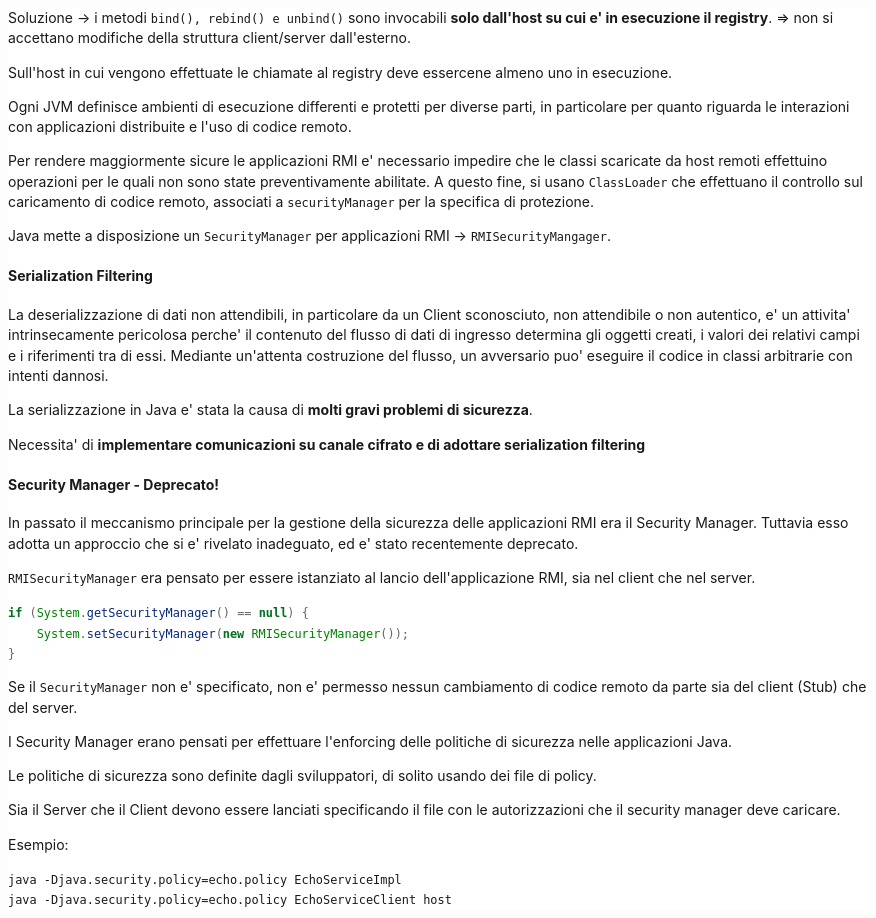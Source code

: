 Soluzione $\rightarrow$ i metodi `bind(), rebind() e unbind()` sono invocabili **solo dall'host su cui e' in esecuzione il registry**.
$\Rightarrow$ non si accettano modifiche della struttura client/server dall'esterno.

Sull'host in cui vengono effettuate le chiamate al registry deve essercene almeno uno in esecuzione.

Ogni JVM definisce ambienti di esecuzione differenti e protetti per diverse parti, in particolare per quanto riguarda le interazioni con applicazioni distribuite e l'uso di codice remoto.

Per rendere maggiormente sicure le applicazioni RMI e' necessario impedire che le classi scaricate da host remoti effettuino operazioni per le quali non sono state preventivamente abilitate. A questo fine, si usano `ClassLoader` che effettuano il controllo sul caricamento di codice remoto, associati a `securityManager` per la specifica di protezione.

Java mette a disposizione un `SecurityManager` per applicazioni RMI $\rightarrow$ `RMISecurityMangager`.

#### Serialization Filtering
La deserializzazione di dati non attendibili, in particolare da un Client sconosciuto, non attendibile o non autentico, e' un attivita' intrinsecamente pericolosa perche' il contenuto del flusso di dati di ingresso determina gli oggetti creati, i valori dei relativi campi e i riferimenti tra di essi. Mediante un'attenta costruzione del flusso, un avversario puo' eseguire il codice in classi arbitrarie con intenti dannosi.

La serializzazione in Java e' stata la causa di **molti gravi problemi di sicurezza**.

Necessita' di **implementare comunicazioni su canale cifrato e di adottare serialization filtering**

#### Security Manager - Deprecato!
In passato il meccanismo principale per la gestione della sicurezza delle applicazioni RMI era il Security Manager. Tuttavia esso adotta un approccio che si e' rivelato inadeguato, ed e' stato recentemente deprecato.

`RMISecurityManager` era pensato per essere istanziato al lancio dell'applicazione RMI, sia nel client che nel server.
``` Java
if (System.getSecurityManager() == null) {
	System.setSecurityManager(new RMISecurityManager());
}
```

Se il `SecurityManager` non e' specificato, non e' permesso nessun cambiamento di codice remoto da parte sia del client (Stub) che del server.

I Security Manager erano pensati per effettuare l'enforcing delle politiche di sicurezza nelle applicazioni Java.

Le politiche di sicurezza sono definite dagli sviluppatori, di solito usando dei file di policy.

Sia il Server che il Client devono essere lanciati specificando il file con le autorizzazioni che il security manager deve caricare.

Esempio:
``` Shell
java -Djava.security.policy=echo.policy EchoServiceImpl
java -Djava.security.policy=echo.policy EchoServiceClient host
```
